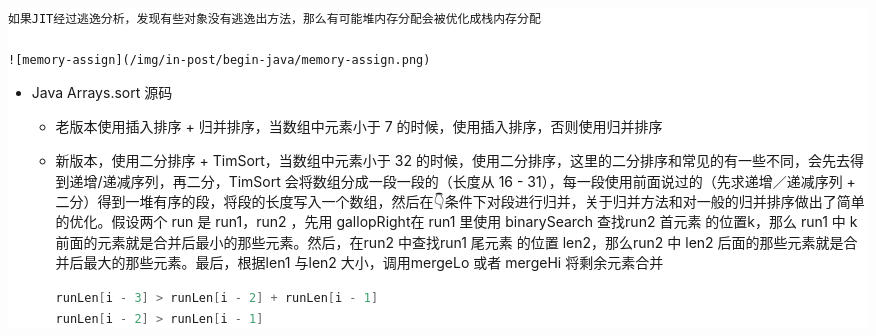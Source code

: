     如果JIT经过逃逸分析，发现有些对象没有逃逸出方法，那么有可能堆内存分配会被优化成栈内存分配

    ![memory-assign](/img/in-post/begin-java/memory-assign.png)

* Java Arrays.sort 源码

	* 老版本使用插入排序 + 归并排序，当数组中元素小于 7 的时候，使用插入排序，否则使用归并排序
	* 新版本，使用二分排序 + TimSort，当数组中元素小于 32 的时候，使用二分排序，这里的二分排序和常见的有一些不同，会先去得到递增/递减序列，再二分，TimSort 会将数组分成一段一段的（长度从 16 - 31），每一段使用前面说过的（先求递增／递减序列 + 二分）得到一堆有序的段，将段的长度写入一个数组，然后在👇条件下对段进行归并，关于归并方法和对一般的归并排序做出了简单的优化。假设两个 run 是 run1，run2 ，先用 gallopRight在 run1 里使用 binarySearch 查找run2 首元素 的位置k，那么 run1 中 k 前面的元素就是合并后最小的那些元素。然后，在run2 中查找run1 尾元素 的位置 len2，那么run2 中 len2 后面的那些元素就是合并后最大的那些元素。最后，根据len1 与len2 大小，调用mergeLo 或者 mergeHi 将剩余元素合并

		```java
		runLen[i - 3] > runLen[i - 2] + runLen[i - 1] 
		runLen[i - 2] > runLen[i - 1]
		```
